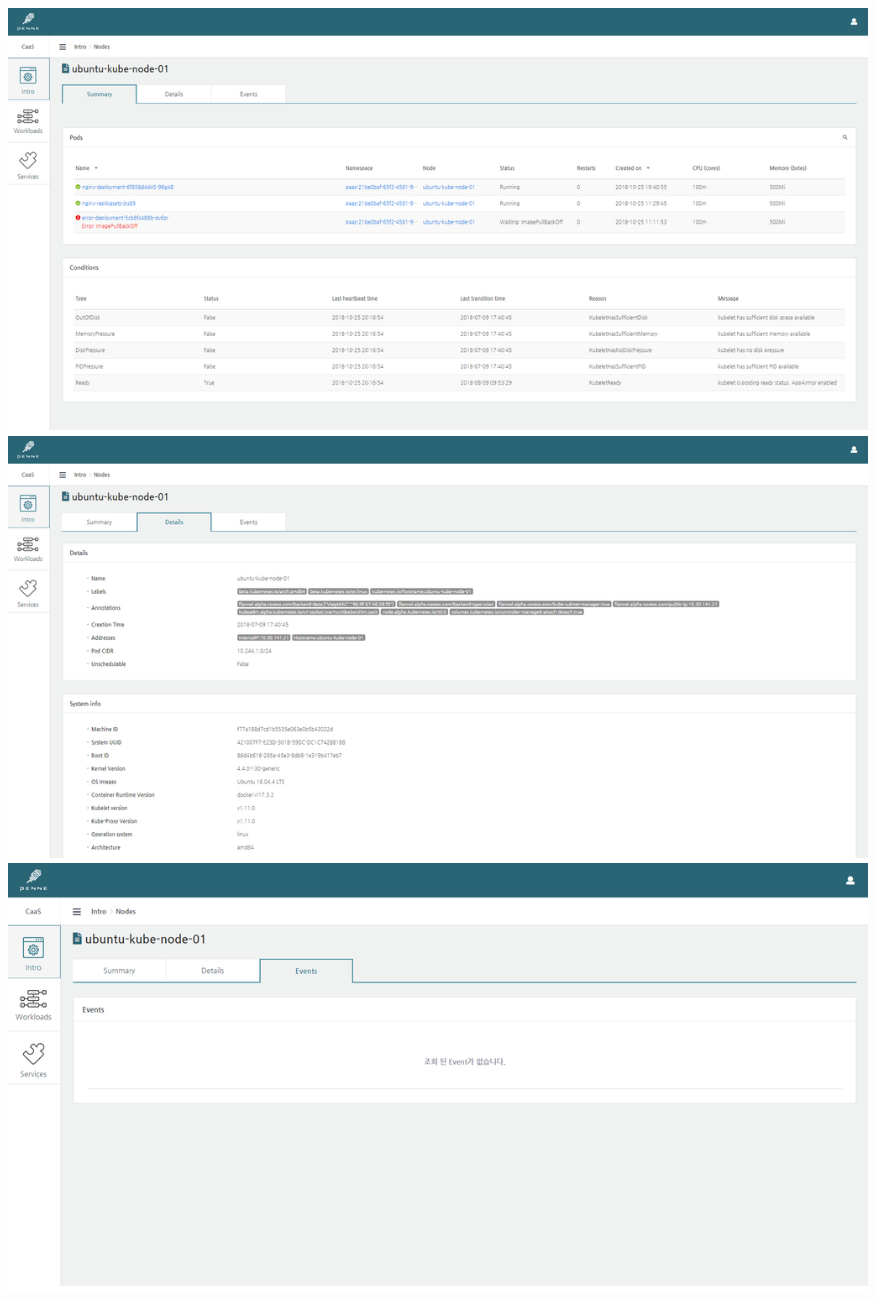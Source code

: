 ![](../../../.gitbook/assets/CAAS-050%20%282%29.png) ![](../../../.gitbook/assets/CAAS-051%20%282%29.png) ![](../../../.gitbook/assets/CAAS-052%20%282%29.png)